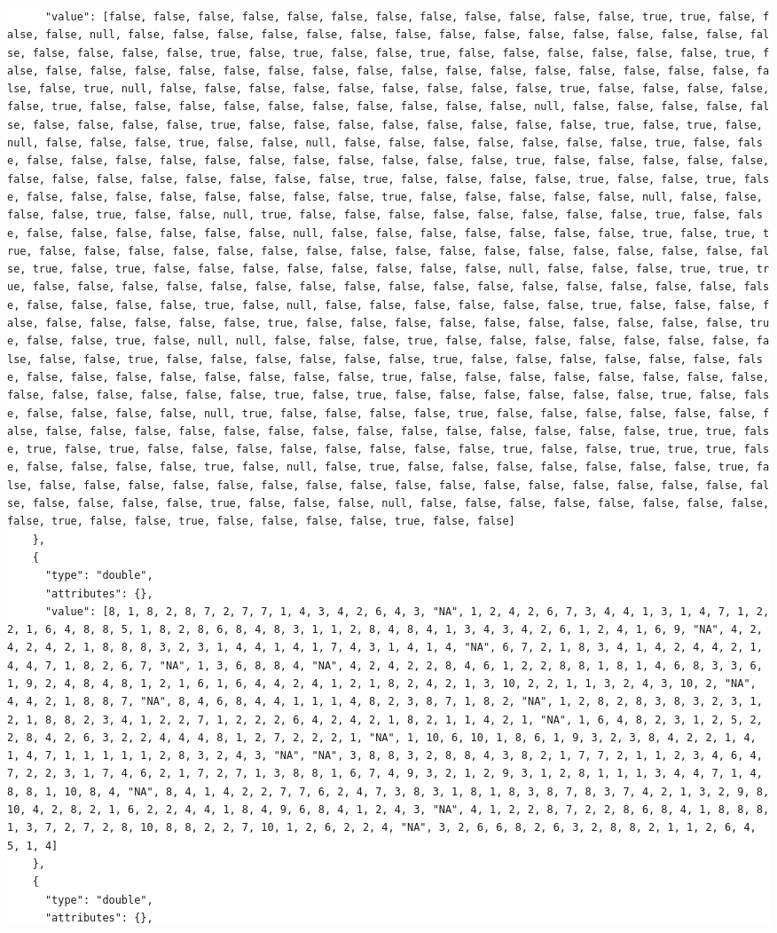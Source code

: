           "value": [false, false, false, false, false, false, false, false, false, false, false, false, true, true, false, false, false, null, false, false, false, false, false, false, false, false, false, false, false, false, false, false, false, false, false, false, false, true, false, true, false, false, true, false, false, false, false, false, false, true, false, false, false, false, false, false, false, false, false, false, false, false, false, false, false, false, false, false, false, true, null, false, false, false, false, false, false, false, false, false, true, false, false, false, false, false, true, false, false, false, false, false, false, false, false, false, false, null, false, false, false, false, false, false, false, false, false, true, false, false, false, false, false, false, false, false, true, false, true, false, null, false, false, false, true, false, false, null, false, false, false, false, false, false, false, true, false, false, false, false, false, false, false, false, false, false, false, false, false, true, false, false, false, false, false, false, false, false, false, false, false, false, false, true, false, false, false, false, true, false, false, true, false, false, false, false, false, false, false, false, false, true, false, false, false, false, false, null, false, false, false, false, true, false, false, null, true, false, false, false, false, false, false, false, false, true, false, false, false, false, false, false, false, false, null, false, false, false, false, false, false, false, true, false, true, true, false, false, false, false, false, false, false, false, false, false, false, false, false, false, false, false, false, true, false, true, false, false, false, false, false, false, false, false, null, false, false, false, true, true, true, false, false, false, false, false, false, false, false, false, false, false, false, false, false, false, false, false, false, false, false, false, true, false, null, false, false, false, false, false, false, true, false, false, false, false, false, false, false, false, false, true, false, false, false, false, false, false, false, false, false, false, true, false, false, true, false, null, null, false, false, false, true, false, false, false, false, false, false, false, false, false, false, true, false, false, false, false, false, false, true, false, false, false, false, false, false, false, false, false, false, false, false, false, false, false, true, false, false, false, false, false, false, false, false, false, false, false, false, false, false, true, false, true, false, false, false, false, false, false, true, false, false, false, false, false, false, null, true, false, false, false, false, true, false, false, false, false, false, false, false, false, false, false, false, false, false, false, false, false, false, false, false, false, false, true, true, false, true, false, true, false, false, false, false, false, false, false, false, true, false, false, true, true, true, false, false, false, false, false, true, false, null, false, true, false, false, false, false, false, false, false, true, false, false, false, false, false, false, false, false, false, false, false, false, false, false, false, false, false, false, false, false, false, false, true, false, false, false, null, false, false, false, false, false, false, false, false, false, true, false, false, true, false, false, false, false, true, false, false]
        },
        {
          "type": "double",
          "attributes": {},
          "value": [8, 1, 8, 2, 8, 7, 2, 7, 7, 1, 4, 3, 4, 2, 6, 4, 3, "NA", 1, 2, 4, 2, 6, 7, 3, 4, 4, 1, 3, 1, 4, 7, 1, 2, 2, 1, 6, 4, 8, 8, 5, 1, 8, 2, 8, 6, 8, 4, 8, 3, 1, 1, 2, 8, 4, 8, 4, 1, 3, 4, 3, 4, 2, 6, 1, 2, 4, 1, 6, 9, "NA", 4, 2, 4, 2, 4, 2, 1, 8, 8, 8, 3, 2, 3, 1, 4, 4, 1, 4, 1, 7, 4, 3, 1, 4, 1, 4, "NA", 6, 7, 2, 1, 8, 3, 4, 1, 4, 2, 4, 4, 2, 1, 4, 4, 7, 1, 8, 2, 6, 7, "NA", 1, 3, 6, 8, 8, 4, "NA", 4, 2, 4, 2, 2, 8, 4, 6, 1, 2, 2, 8, 8, 1, 8, 1, 4, 6, 8, 3, 3, 6, 1, 9, 2, 4, 8, 4, 8, 1, 2, 1, 6, 1, 6, 4, 4, 2, 4, 1, 2, 1, 8, 2, 4, 2, 1, 3, 10, 2, 2, 1, 1, 3, 2, 4, 3, 10, 2, "NA", 4, 4, 2, 1, 8, 8, 7, "NA", 8, 4, 6, 8, 4, 4, 1, 1, 1, 4, 8, 2, 3, 8, 7, 1, 8, 2, "NA", 1, 2, 8, 2, 8, 3, 8, 3, 2, 3, 1, 2, 1, 8, 8, 2, 3, 4, 1, 2, 2, 7, 1, 2, 2, 2, 6, 4, 2, 4, 2, 1, 8, 2, 1, 1, 4, 2, 1, "NA", 1, 6, 4, 8, 2, 3, 1, 2, 5, 2, 2, 8, 4, 2, 6, 3, 2, 2, 4, 4, 4, 8, 1, 2, 7, 2, 2, 2, 1, "NA", 1, 10, 6, 10, 1, 8, 6, 1, 9, 3, 2, 3, 8, 4, 2, 2, 1, 4, 1, 4, 7, 1, 1, 1, 1, 1, 2, 8, 3, 2, 4, 3, "NA", "NA", 3, 8, 8, 3, 2, 8, 8, 4, 3, 8, 2, 1, 7, 7, 2, 1, 1, 2, 3, 4, 6, 4, 7, 2, 2, 3, 1, 7, 4, 6, 2, 1, 7, 2, 7, 1, 3, 8, 8, 1, 6, 7, 4, 9, 3, 2, 1, 2, 9, 3, 1, 2, 8, 1, 1, 1, 3, 4, 4, 7, 1, 4, 8, 8, 1, 10, 8, 4, "NA", 8, 4, 1, 4, 2, 2, 7, 7, 6, 2, 4, 7, 3, 8, 3, 1, 8, 1, 8, 3, 8, 7, 8, 3, 7, 4, 2, 1, 3, 2, 9, 8, 10, 4, 2, 8, 2, 1, 6, 2, 2, 4, 4, 1, 8, 4, 9, 6, 8, 4, 1, 2, 4, 3, "NA", 4, 1, 2, 2, 8, 7, 2, 2, 8, 6, 8, 4, 1, 8, 8, 8, 1, 3, 7, 2, 7, 2, 8, 10, 8, 8, 2, 2, 7, 10, 1, 2, 6, 2, 2, 4, "NA", 3, 2, 6, 6, 8, 2, 6, 3, 2, 8, 8, 2, 1, 1, 2, 6, 4, 5, 1, 4]
        },
        {
          "type": "double",
          "attributes": {},